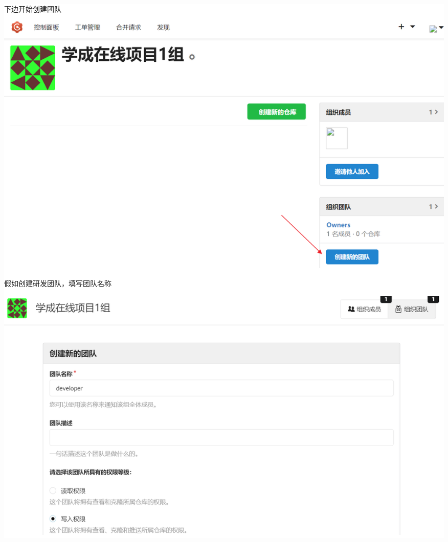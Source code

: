  

 

下边开始创建团队

![image-20220904200330621](imgs/image-20220904200330621.png)

 

 

假如创建研发团队，填写团队名称

![image-20220904200422224](imgs/image-20220904200422224.png) 
